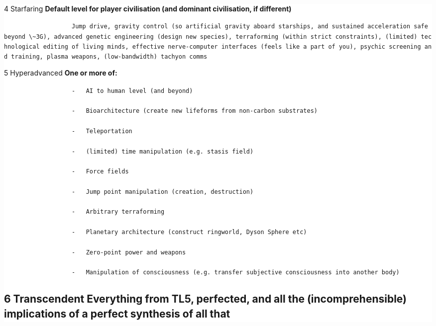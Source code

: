   4    Starfaring      **Default level for player civilisation (and dominant civilisation, if different)**
                       
                       Jump drive, gravity control (so artificial gravity aboard starships, and sustained acceleration safe beyond \~3G), advanced genetic engineering (design new species), terraforming (within strict constraints), (limited) technological editing of living minds, effective nerve-computer interfaces (feels like a part of you), psychic screening and training, plasma weapons, (low-bandwidth) tachyon comms

  5    Hyperadvanced   **One or more of:**
                       
                       -   AI to human level (and beyond)
                       
                       -   Bioarchitecture (create new lifeforms from non-carbon substrates)
                       
                       -   Teleportation
                       
                       -   (limited) time manipulation (e.g. stasis field)
                       
                       -   Force fields
                       
                       -   Jump point manipulation (creation, destruction)
                       
                       -   Arbitrary terraforming
                       
                       -   Planetary architecture (construct ringworld, Dyson Sphere etc)
                       
                       -   Zero-point power and weapons
                       
                       -   Manipulation of consciousness (e.g. transfer subjective consciousness into another body)
                       

  6    Transcendent    Everything from TL5, perfected, and all the (incomprehensible) implications of a perfect synthesis of all that
  -------------------------------------------------------------------------------------------------------------------------------------------------------------------------------------------------------------------------------------------------------------------------------------------------------------------------------------------------------------------------------------------------------------------------------------

[^1]: As XP can only be spent between sessions, this text assumes that
    the PC has crossed the “8+ points” threshold between sessions, so
    there is one whole session in which they can achieve this goal.

[^2]: This is a typical tech-mediated situation – you need TL2 to
    meaningfully oppose an orbital assault, but if that’s all you’ve got
    then a TL4 attacker would get a +2D tech bonus that would compensate
    for the lack of this Feature.

[^3]: Which, of course, includes all space stations.

[^4]: <http://bankuei.wordpress.com/2014/01/12/improvising-npcs-x-but-y/>
